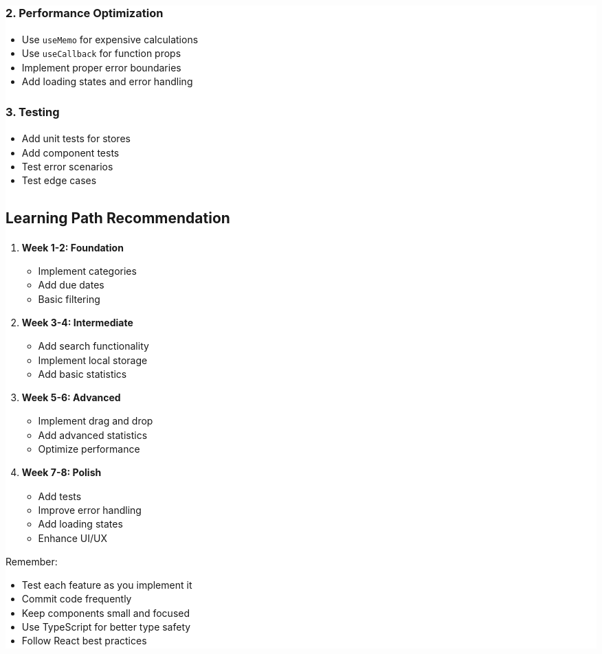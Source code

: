 ### 2. Performance Optimization
- Use `useMemo` for expensive calculations
- Use `useCallback` for function props
- Implement proper error boundaries
- Add loading states and error handling

### 3. Testing
- Add unit tests for stores
- Add component tests
- Test error scenarios
- Test edge cases

## Learning Path Recommendation

1. **Week 1-2: Foundation**
   - Implement categories
   - Add due dates
   - Basic filtering

2. **Week 3-4: Intermediate**
   - Add search functionality
   - Implement local storage
   - Add basic statistics

3. **Week 5-6: Advanced**
   - Implement drag and drop
   - Add advanced statistics
   - Optimize performance

4. **Week 7-8: Polish**
   - Add tests
   - Improve error handling
   - Add loading states
   - Enhance UI/UX

Remember:
- Test each feature as you implement it
- Commit code frequently
- Keep components small and focused
- Use TypeScript for better type safety
- Follow React best practices
